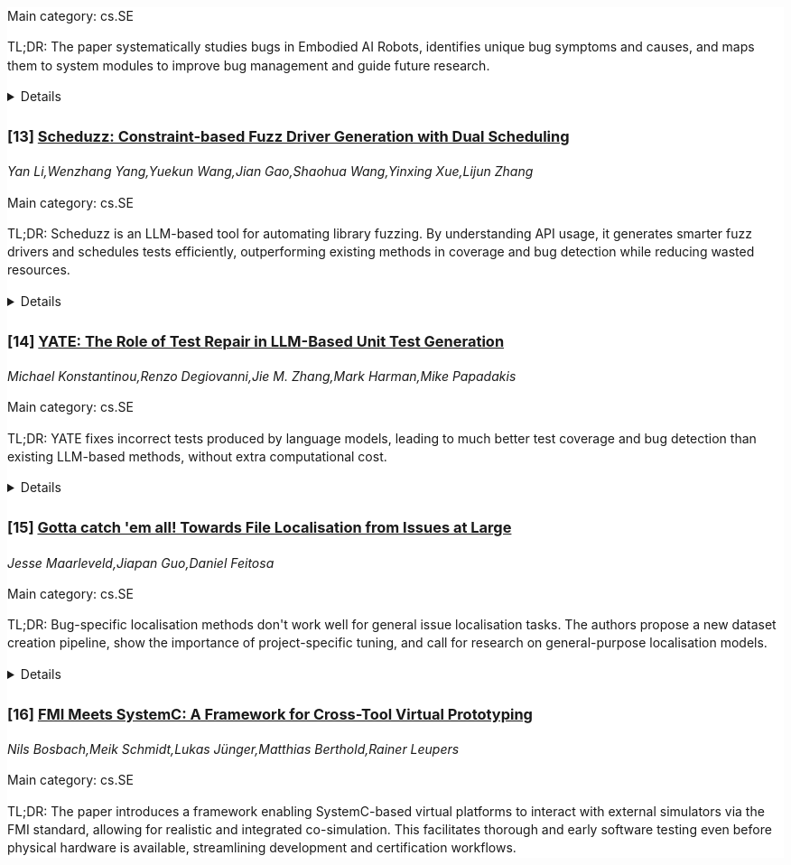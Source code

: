 Main category: cs.SE

TL;DR: The paper systematically studies bugs in Embodied AI Robots, identifies unique bug symptoms and causes, and maps them to system modules to improve bug management and guide future research.


<details><summary>Details</summary></details>


### [13] [Scheduzz: Constraint-based Fuzz Driver Generation with Dual Scheduling](https://arxiv.org/abs/2507.18289)
*Yan Li,Wenzhang Yang,Yuekun Wang,Jian Gao,Shaohua Wang,Yinxing Xue,Lijun Zhang*

Main category: cs.SE

TL;DR: Scheduzz is an LLM-based tool for automating library fuzzing. By understanding API usage, it generates smarter fuzz drivers and schedules tests efficiently, outperforming existing methods in coverage and bug detection while reducing wasted resources.


<details><summary>Details</summary></details>


### [14] [YATE: The Role of Test Repair in LLM-Based Unit Test Generation](https://arxiv.org/abs/2507.18316)
*Michael Konstantinou,Renzo Degiovanni,Jie M. Zhang,Mark Harman,Mike Papadakis*

Main category: cs.SE

TL;DR: YATE fixes incorrect tests produced by language models, leading to much better test coverage and bug detection than existing LLM-based methods, without extra computational cost.


<details><summary>Details</summary></details>


### [15] [Gotta catch 'em all! Towards File Localisation from Issues at Large](https://arxiv.org/abs/2507.18319)
*Jesse Maarleveld,Jiapan Guo,Daniel Feitosa*

Main category: cs.SE

TL;DR: Bug-specific localisation methods don't work well for general issue localisation tasks. The authors propose a new dataset creation pipeline, show the importance of project-specific tuning, and call for research on general-purpose localisation models.


<details><summary>Details</summary></details>


### [16] [FMI Meets SystemC: A Framework for Cross-Tool Virtual Prototyping](https://arxiv.org/abs/2507.18339)
*Nils Bosbach,Meik Schmidt,Lukas Jünger,Matthias Berthold,Rainer Leupers*

Main category: cs.SE

TL;DR: The paper introduces a framework enabling SystemC-based virtual platforms to interact with external simulators via the FMI standard, allowing for realistic and integrated co-simulation. This facilitates thorough and early software testing even before physical hardware is available, streamlining development and certification workflows.
